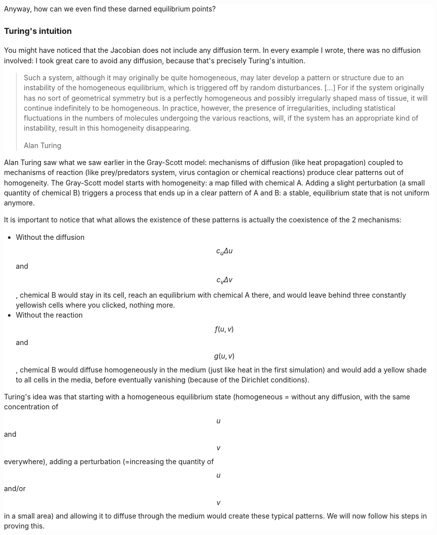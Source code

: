 Anyway, how can we even find these darned equilibrium points?

### Turing's intuition

You might have noticed that the Jacobian does not include any diffusion term. In every example I wrote, there was no diffusion involved: I took great care to avoid any diffusion, because that's precisely Turing's intuition.

> Such a system, although it may originally be quite homogeneous, may later develop a pattern or structure due to an instability of the homogeneous equilibrium, which is triggered off by random disturbances.
[...]
For if the system originally has no sort of geometrical symmetry but is a perfectly homogeneous and possibly irregularly shaped mass of tissue, it will continue indefinitely to be homogeneous. In practice, however, the presence of irregularities, including statistical fluctuations in the numbers of molecules undergoing the various reactions, will, if the system has an appropriate kind of instability, result in this homogeneity disappearing.
> <p class="quote-author"> Alan Turing </p>

Alan Turing saw what we saw earlier in the Gray-Scott model: mechanisms of diffusion (like heat propagation) coupled to mechanisms of reaction (like prey/predators system, virus contagion or chemical reactions) produce clear patterns out of homogeneity. The Gray-Scott model starts with homogeneity: a map filled with chemical A. Adding a slight perturbation (a small quantity of chemical B) triggers a process that ends up in a clear pattern of A and B: a stable, equilibrium state that is not uniform anymore.

It is important to notice that what allows the existence of these patterns is actually the coexistence of the 2 mechanisms:
* Without the diffusion $$c_u\Delta u$$ and $$c_v\Delta v$$, chemical B would stay in its cell, reach an equilibrium with chemical A there, and would leave behind three constantly yellowish cells where you clicked, nothing more.
* Without the reaction $$f(u,v)$$ and $$g(u,v)$$, chemical B would diffuse homogeneously in the medium (just like heat in the first simulation) and would add a yellow shade to all cells in the media, before eventually vanishing (because of the Dirichlet conditions).

Turing's idea was that starting with a homogeneous equilibrium state (homogeneous = without any diffusion, with the same concentration of $$u$$ and $$v$$ everywhere), adding a perturbation (=increasing the quantity of $$u$$ and/or $$v$$ in a small area) and allowing it to diffuse through the medium would create these typical patterns. We will now follow his steps in proving this.
